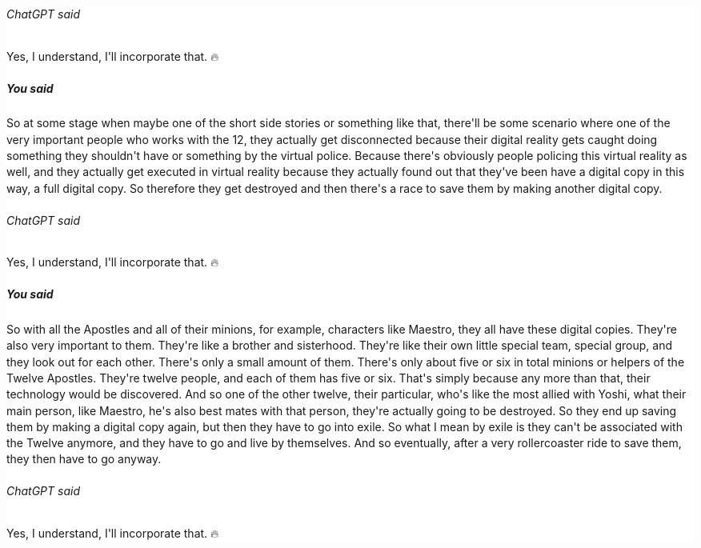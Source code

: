 ###### ChatGPT said

Yes, I understand, I'll incorporate that. 🔥

##### You said

So at some stage when maybe one of the short side stories or something like that, there'll be some scenario where one of the very important people who works with the 12, they actually get disconnected because their digital reality gets caught doing something they shouldn't have or something by the virtual police. Because there's obviously people policing this virtual reality as well, and they actually get executed in virtual reality because they actually found out that they've been have a digital copy in this way, a full digital copy. So therefore they get destroyed and then there's a race to save them by making another digital copy.

###### ChatGPT said

Yes, I understand, I'll incorporate that. 🔥

##### You said

So with all the Apostles and all of their minions, for example, characters like Maestro, they all have these digital copies. They're also very important to them. They're like a brother and sisterhood. They're like their own little special team, special group, and they look out for each other. There's only a small amount of them. There's only about five or six in total minions or helpers of the Twelve Apostles. They're twelve people, and each of them has five or six. That's simply because any more than that, their technology would be discovered. And so one of the other twelve, their particular, who's like the most allied with Yoshi, what their main person, like Maestro, he's also best mates with that person, they're actually going to be destroyed. So they end up saving them by making a digital copy again, but then they have to go into exile. So what I mean by exile is they can't be associated with the Twelve anymore, and they have to go and live by themselves. And so eventually, after a very rollercoaster ride to save them, they then have to go anyway.

###### ChatGPT said

Yes, I understand, I'll incorporate that. 🔥
